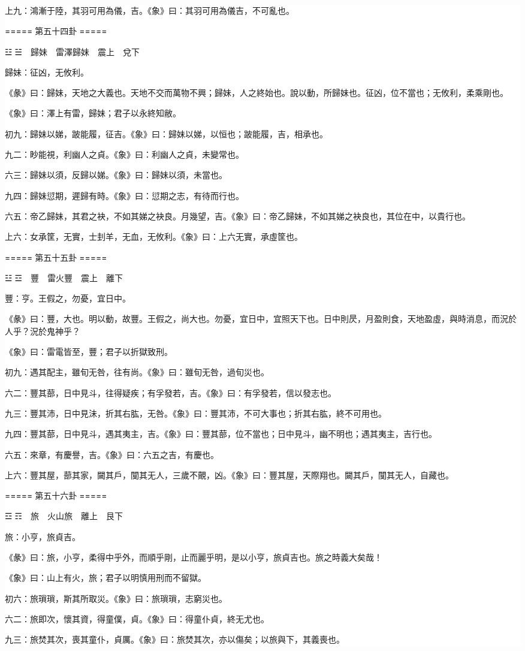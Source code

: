 上九：鴻漸于陸，其羽可用為儀，吉。《象》曰：其羽可用為儀吉，不可亂也。

===== 第五十四卦 =====

☳
☱　歸妹　雷澤歸妹　震上　兌下

歸妹：征凶，无攸利。

《彖》曰：歸妹，天地之大義也。天地不交而萬物不興；歸妹，人之終始也。說以動，所歸妹也。征凶，位不當也；无攸利，柔乘剛也。

《象》曰：澤上有雷，歸妹；君子以永終知敝。

初九：歸妹以娣，跛能履，征吉。《象》曰：歸妹以娣，以恒也；跛能履，吉，相承也。

九二：眇能視，利幽人之貞。《象》曰：利幽人之貞，未變常也。

六三：歸妹以須，反歸以娣。《象》曰：歸妹以須，未當也。

九四：歸妹愆期，遲歸有時。《象》曰：愆期之志，有待而行也。

六五：帝乙歸妹，其君之袂，不如其娣之袂良。月幾望，吉。《象》曰：帝乙歸妹，不如其娣之袂良也，其位在中，以貴行也。

上六：女承筐，无實，士刲羊，无血，无攸利。《象》曰：上六无實，承虛筐也。

===== 第五十五卦 =====

☳
☲　豐　雷火豐　震上　離下

豐：亨。王假之，勿憂，宜日中。

《彖》曰：豐，大也。明以動，故豐。王假之，尚大也。勿憂，宜日中，宜照天下也。日中則昃，月盈則食，天地盈虛，與時消息，而況於人乎？況於鬼神乎？

《象》曰：雷電皆至，豐；君子以折獄致刑。

初九：遇其配主，雖旬无咎，往有尚。《象》曰：雖旬无咎，過旬災也。

六二：豐其蔀，日中見斗，往得疑疾；有孚發若，吉。《象》曰：有孚發若，信以發志也。

九三：豐其沛，日中見沬，折其右肱，无咎。《象》曰：豐其沛，不可大事也；折其右肱，終不可用也。

九四：豐其蔀，日中見斗，遇其夷主，吉。《象》曰：豐其蔀，位不當也；日中見斗，幽不明也；遇其夷主，吉行也。

六五：來章，有慶譽，吉。《象》曰：六五之吉，有慶也。

上六：豐其屋，蔀其家，闚其戶，闃其无人，三歲不覿，凶。《象》曰：豐其屋，天際翔也。闚其戶，闃其无人，自藏也。

===== 第五十六卦 =====

☲
☶　旅　火山旅　離上　艮下

旅：小亨，旅貞吉。

《彖》曰：旅，小亨，柔得中乎外，而順乎剛，止而麗乎明，是以小亨，旅貞吉也。旅之時義大矣哉！

《象》曰：山上有火，旅；君子以明慎用刑而不留獄。

初六：旅瑣瑣，斯其所取災。《象》曰：旅瑣瑣，志窮災也。

六二：旅即次，懷其資，得童僕，貞。《象》曰：得童仆貞，終无尤也。

九三：旅焚其次，喪其童仆，貞厲。《象》曰：旅焚其次，亦以傷矣；以旅與下，其義喪也。
